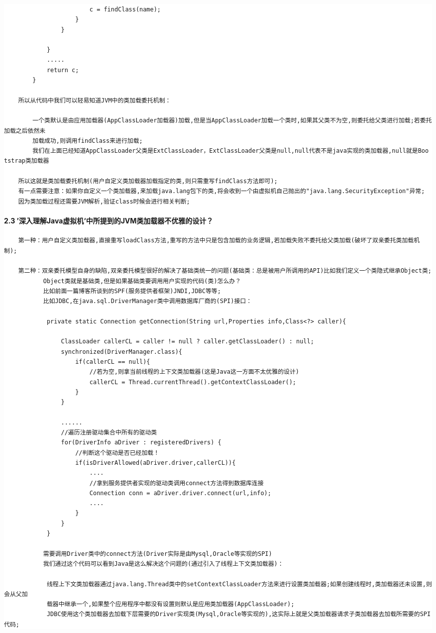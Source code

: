 							c = findClass(name);
						}
					}
						
				}
				.....
				return c;
			}
		
		所以从代码中我们可以轻易知道JVM中的类加载委托机制：

			一个类默认是由应用加载器(AppClassLoader加载器)加载,但是当AppClassLoader加载一个类时,如果其父类不为空,则委托给父类进行加载;若委托加载之后依然未
			加载成功,则调用findClass来进行加载;
			我们在上面已经知道AppClassLoader父类是ExtClassLoader，ExtClassLoader父类是null,null代表不是java实现的类加载器,null就是Bootstrap类加载器

		所以这就是类加载委托机制(用户自定义类加载器加载指定的类,则只需重写findClass方法即可);
		有一点需要注意：如果你自定义一个类加载器,来加载java.lang包下的类,将会收到一个由虚拟机自己抛出的"java.lang.SecurityException"异常;
		因为类加载过程还需要JVM解析,验证class时候会进行相关判断;

<h4>2.3 ’深入理解Java虚拟机‘中所提到的JVM类加载器不优雅的设计？</h4>

		第一种：用户自定义类加载器,直接重写loadClass方法,重写的方法中只是包含加载的业务逻辑,若加载失败不委托给父类加载(破坏了双亲委托类加载机制);

		第二种：双亲委托模型自身的缺陷,双亲委托模型很好的解决了基础类统一的问题(基础类：总是被用户所调用的API)比如我们定义一个类隐式继承Object类;
		       Object类就是基础类,但是如果基础类要调用用户实现的代码(类)怎么办？
		       比如前面一篇博客所谈到的SPF(服务提供者框架)JNDI,JDBC等等;
		       比如JDBC,在java.sql.DriverManager类中调用数据库厂商的(SPI)接口：
			
				private static Connection getConnection(String url,Properties info,Class<?> caller){
		
					ClassLoader callerCL = caller != null ? caller.getClassLoader() : null;
					synchronized(DriverManager.class){
						if(callerCL == null){
							//若为空,则拿当前线程的上下文类加载器(这是Java这一方面不太优雅的设计)
							callerCL = Thread.currentThread().getContextClassLoader();
						}
					}

					......
					//遍历注册驱动集合中所有的驱动类
					for(DriverInfo aDriver : registeredDrivers) {
						//判断这个驱动是否已经加载！
						if(isDriverAllowed(aDriver.driver,callerCL)){
							....
							//拿到服务提供者实现的驱动类调用connect方法得到数据库连接
							Connection conn = aDriver.driver.connect(url,info);
							....
						}
					}
				}

		       需要调用Driver类中的connect方法(Driver实际是由Mysql,Oracle等实现的SPI)
 		       我们通过这个代码可以看到Java是这么解决这个问题的(通过引入了线程上下文类加载器)：
				
				线程上下文类加载器通过java.lang.Thread类中的setContextClassLoader方法来进行设置类加载器;如果创建线程时,类加载器还未设置,则会从父加
				载器中继承一个,如果整个应用程序中都没有设置则默认是应用类加载器(AppClassLoader);
				JDBC使用这个类加载器去加载下层需要的Driver实现类(Mysql,Oracle等实现的),这实际上就是父类加载器请求子类加载器去加载所需要的SPI代码;
		       